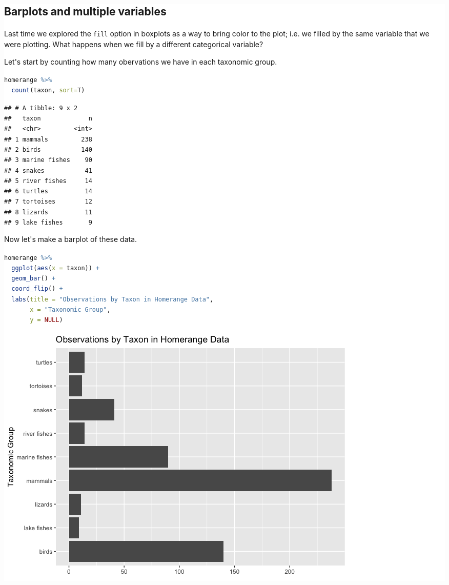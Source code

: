 ## Barplots and multiple variables
Last time we explored the `fill` option in boxplots as a way to bring color to the plot; i.e. we filled by the same variable that we were plotting. What happens when we fill by a different categorical variable?  

Let's start by counting how many obervations we have in each taxonomic group.

```r
homerange %>% 
  count(taxon, sort=T)
```

```
## # A tibble: 9 x 2
##   taxon             n
##   <chr>         <int>
## 1 mammals         238
## 2 birds           140
## 3 marine fishes    90
## 4 snakes           41
## 5 river fishes     14
## 6 turtles          14
## 7 tortoises        12
## 8 lizards          11
## 9 lake fishes       9
```

Now let's make a barplot of these data.

```r
homerange %>% 
  ggplot(aes(x = taxon)) +
  geom_bar() +
  coord_flip() +
  labs(title = "Observations by Taxon in Homerange Data",
       x = "Taxonomic Group",
       y = NULL)
```

![](lab6_2_files/figure-html/unnamed-chunk-5-1.png)
